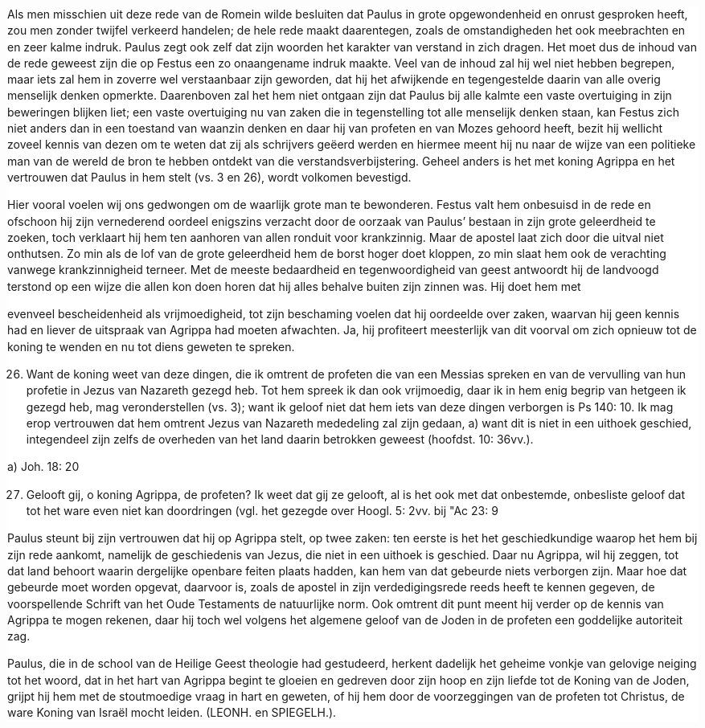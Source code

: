 Als men misschien uit deze rede van de Romein wilde besluiten dat Paulus in grote opgewondenheid en onrust gesproken heeft, zou men zonder twijfel verkeerd handelen; de hele rede maakt daarentegen, zoals de omstandigheden het ook meebrachten en en zeer kalme indruk. Paulus zegt ook zelf dat zijn woorden het karakter van verstand in zich dragen. Het moet dus de inhoud van de rede geweest zijn die op Festus een zo onaangename indruk maakte. Veel van de inhoud zal hij wel niet hebben begrepen, maar iets zal hem in zoverre wel verstaanbaar zijn geworden, dat hij het afwijkende en tegengestelde daarin van alle overig menselijk denken opmerkte. Daarenboven zal het hem niet ontgaan zijn dat Paulus bij alle kalmte een vaste overtuiging in zijn beweringen blijken liet; een vaste overtuiging nu van zaken die in tegenstelling tot alle menselijk denken staan, kan Festus zich niet anders dan in een toestand van waanzin denken en daar hij van profeten en van Mozes gehoord heeft, bezit hij wellicht zoveel kennis van dezen om te weten dat zij als schrijvers geëerd werden en hiermee meent hij nu naar de wijze van een politieke man van de wereld de bron te hebben ontdekt van die verstandsverbijstering. Geheel anders is het met koning Agrippa en het vertrouwen dat Paulus in hem stelt (vs. 3 en 26), wordt volkomen bevestigd.

Hier vooral voelen wij ons gedwongen om de waarlijk grote man te bewonderen. Festus valt hem onbesuisd in de rede en ofschoon hij zijn vernederend oordeel enigszins verzacht door de oorzaak van Paulus’ bestaan in zijn grote geleerdheid te zoeken, toch verklaart hij hem ten aanhoren van allen ronduit voor krankzinnig. Maar de apostel laat zich door die uitval niet onthutsen. Zo min als de lof van de grote geleerdheid hem de borst hoger doet kloppen, zo min slaat hem ook de verachting vanwege krankzinnigheid terneer. Met de meeste bedaardheid en tegenwoordigheid van geest antwoordt hij de landvoogd terstond op een wijze die allen kon doen horen dat hij alles behalve buiten zijn zinnen was. Hij doet hem met

evenveel bescheidenheid als vrijmoedigheid, tot zijn beschaming voelen dat hij oordeelde over zaken, waarvan hij geen kennis had en liever de uitspraak van Agrippa had moeten afwachten. Ja, hij profiteert meesterlijk van dit voorval om zich opnieuw tot de koning te wenden en nu tot diens geweten te spreken.

26. Want de koning weet van deze dingen, die ik omtrent de profeten die van een Messias spreken en van de vervulling van hun profetie in Jezus van Nazareth gezegd heb. Tot hem spreek ik dan ook vrijmoedig, daar ik in hem enig begrip van hetgeen ik gezegd heb, mag veronderstellen (vs. 3); want ik geloof niet dat hem iets van deze dingen verborgen is Ps 140: 10. Ik mag erop vertrouwen dat hem omtrent Jezus van Nazareth mededeling zal zijn gedaan, a) want dit is niet in een uithoek geschied, integendeel zijn zelfs de overheden van het land daarin betrokken geweest (hoofdst. 10: 36vv.).

a) Joh. 18: 20

27. Gelooft gij, o koning Agrippa, de profeten? Ik weet dat gij ze gelooft, al is het ook met dat onbestemde, onbesliste geloof dat tot het ware even niet kan doordringen (vgl. het gezegde over Hoogl. 5: 2vv. bij "Ac 23: 9

Paulus steunt bij zijn vertrouwen dat hij op Agrippa stelt, op twee zaken: ten eerste is het het geschiedkundige waarop het hem bij zijn rede aankomt, namelijk de geschiedenis van Jezus, die niet in een uithoek is geschied. Daar nu Agrippa, wil hij zeggen, tot dat land behoort waarin dergelijke openbare feiten plaats hadden, kan hem van dat gebeurde niets verborgen zijn. Maar hoe dat gebeurde moet worden opgevat, daarvoor is, zoals de apostel in zijn verdedigingsrede reeds heeft te kennen gegeven, de voorspellende Schrift van het Oude Testaments de natuurlijke norm. Ook omtrent dit punt meent hij verder op de kennis van Agrippa te mogen rekenen, daar hij toch wel volgens het algemene geloof van de Joden in de profeten een goddelijke autoriteit zag.

Paulus, die in de school van de Heilige Geest theologie had gestudeerd, herkent dadelijk het geheime vonkje van gelovige neiging tot het woord, dat in het hart van Agrippa begint te gloeien en gedreven door zijn hoop en zijn liefde tot de Koning van de Joden, grijpt hij hem met de stoutmoedige vraag in hart en geweten, of hij hem door de voorzeggingen van de profeten tot Christus, de ware Koning van Israël mocht leiden. (LEONH. en SPIEGELH.).
